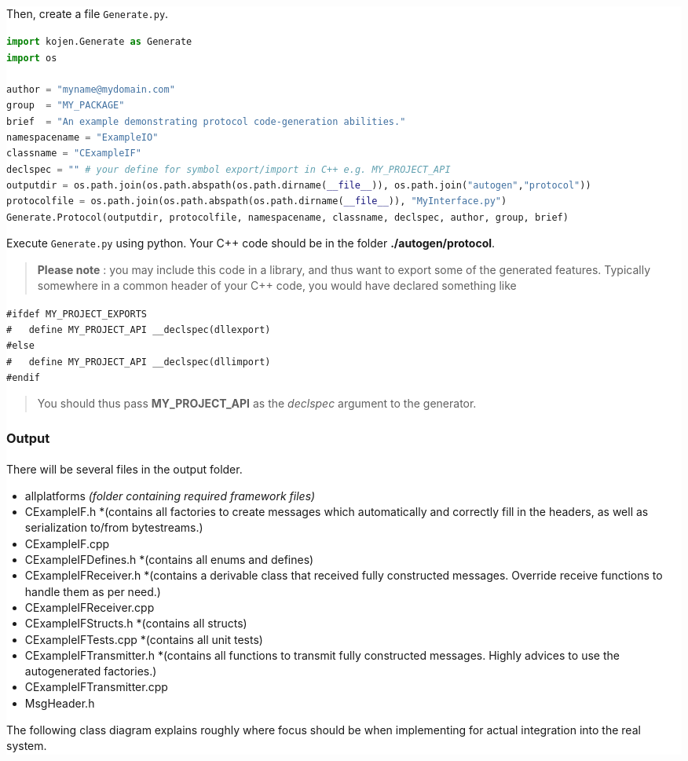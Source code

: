 Then, create a file `Generate.py`.


```python
import kojen.Generate as Generate
import os

author = "myname@mydomain.com"
group  = "MY_PACKAGE"
brief  = "An example demonstrating protocol code-generation abilities."
namespacename = "ExampleIO"
classname = "CExampleIF"
declspec = "" # your define for symbol export/import in C++ e.g. MY_PROJECT_API
outputdir = os.path.join(os.path.abspath(os.path.dirname(__file__)), os.path.join("autogen","protocol"))
protocolfile = os.path.join(os.path.abspath(os.path.dirname(__file__)), "MyInterface.py")
Generate.Protocol(outputdir, protocolfile, namespacename, classname, declspec, author, group, brief)
```

Execute `Generate.py` using python. Your C++ code should be in the folder **./autogen/protocol**.

> **Please note** : you may include this code in a library, and thus want to export some of the generated features.
> Typically somewhere in a common header of your C++ code, you would have declared something like

```cplusplus
#ifdef MY_PROJECT_EXPORTS
#	define MY_PROJECT_API __declspec(dllexport)
#else
#	define MY_PROJECT_API __declspec(dllimport)
#endif
```

> You should thus pass **MY_PROJECT_API** as the *declspec* argument to the generator.

### Output

There will be several files in the output folder.

* allplatforms *(folder containing required framework files)*
* CExampleIF.h *(contains all factories to create messages which automatically and correctly fill in the headers, as well as serialization to/from bytestreams.)
* CExampleIF.cpp
* CExampleIFDefines.h *(contains all enums and defines)
* CExampleIFReceiver.h *(contains a derivable class that received fully constructed messages. Override receive functions to handle them as per need.)
* CExampleIFReceiver.cpp
* CExampleIFStructs.h *(contains all structs)
* CExampleIFTests.cpp *(contains all unit tests)
* CExampleIFTransmitter.h *(contains all functions to transmit fully constructed messages. Highly advices to use the autogenerated factories.)
* CExampleIFTransmitter.cpp
* MsgHeader.h

The following class diagram explains roughly where focus should be when implementing for actual integration into the real system.
